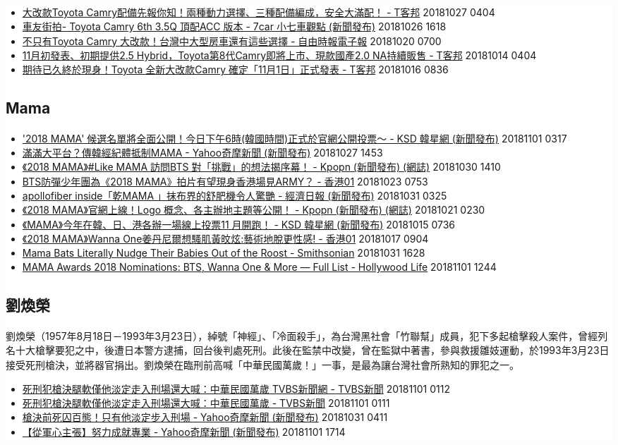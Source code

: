 - [大改款Toyota Camry配備先報你知！兩種動力選擇、三種配備編成，安全大滿配！ - T客邦](https://www.techbang.com/posts/62151-big-change-toyota-camry-equipped-with-the-first-report-you-know-two-power-options-three-kinds-of-equipment-security-full-size "大改款Toyota Camry配備先報你知！兩種動力選擇、三種配備編成，安全大滿配！ - T客邦") 20181027 0404
- [車友街拍- Toyota Camry 6th 3.5Q 頂配ACC 版本 - 7car 小七車觀點 (新聞發布)](https://www.7car.tw/articles/read/53129 "車友街拍- Toyota Camry 6th 3.5Q 頂配ACC 版本 - 7car 小七車觀點 (新聞發布)") 20181026 1618
- [不只有Toyota Camry 大改款！台灣中大型房車還有這些選擇 - 自由時報電子報](http://auto.ltn.com.tw/news/11058/2 "不只有Toyota Camry 大改款！台灣中大型房車還有這些選擇 - 自由時報電子報") 20181020 0700
- [11月初發表、初期提供2.5 Hybrid，Toyota第8代Camry即將上市、現款國產2.0 NA持續販售 - T客邦](https://www.techbang.com/posts/61795-25-hybridtoyota-8th-generation-camry-will-be-released-in-early-november-and-cash-for-domestic-20-na-continues-to-be-sold "11月初發表、初期提供2.5 Hybrid，Toyota第8代Camry即將上市、現款國產2.0 NA持續販售 - T客邦") 20181014 0404
- [期待已久終於現身！Toyota 全新大改款Camry 確定「11月1日」正式發表 - T客邦](https://www.techbang.com/posts/61888-look-forward-to-a-long-time-finally-appeared-toyotas-new-big-change-camry-confirmed-november-1-official-publication "期待已久終於現身！Toyota 全新大改款Camry 確定「11月1日」正式發表 - T客邦") 20181016 0836

## Mama


- ['2018 MAMA' 候選名單將全面公開！今日下午6時(韓國時間)正式於官網公開投票～ - KSD 韓星網 (新聞發布)](https://www.koreastardaily.com/tc/news/110799 "'2018 MAMA' 候選名單將全面公開！今日下午6時(韓國時間)正式於官網公開投票～ - KSD 韓星網 (新聞發布)") 20181101 0317
- [滿滿大平台？傳韓經紀體抵制MAMA - Yahoo奇摩新聞 (新聞發布)](https://tw.news.yahoo.com/%E6%BB%BF%E6%BB%BF%E5%A4%A7%E5%B9%B3%E5%8F%B0-%E5%82%B3%E9%9F%93%E7%B6%93%E7%B4%80%E9%AB%94%E6%8A%B5%E5%88%B6mama-143504598.html "滿滿大平台？傳韓經紀體抵制MAMA - Yahoo奇摩新聞 (新聞發布)") 20181027 1453
- [《2018 MAMA》#Like MAMA 訪問BTS 對「挑戰」的想法揭序幕！ - Kpopn (新聞發布) (網誌)](https://www.kpopn.com/2018/10/30/2018-mnet-asian-music-awards-bts-challenge/ "《2018 MAMA》#Like MAMA 訪問BTS 對「挑戰」的想法揭序幕！ - Kpopn (新聞發布) (網誌)") 20181030 1410
- [BTS防彈少年團為《2018 MAMA》拍片有望現身香港場見ARMY？ - 香港01](https://www.hk01.com/%E9%9F%93%E8%BF%B7/250125/bts%E9%98%B2%E5%BD%88%E5%B0%91%E5%B9%B4%E5%9C%98%E7%82%BA-2018-mama-%E6%8B%8D%E7%89%87-%E6%9C%89%E6%9C%9B%E7%8F%BE%E8%BA%AB%E9%A6%99%E6%B8%AF%E5%A0%B4%E8%A6%8Ba-r-m-y "BTS防彈少年團為《2018 MAMA》拍片有望現身香港場見ARMY？ - 香港01") 20181023 0753
- [apollofiber inside「乾MAMA 」抹布界的舒肥機令人驚艷 - 經濟日報 (新聞發布)](https://money.udn.com/money/story/5635/3452388 "apollofiber inside「乾MAMA 」抹布界的舒肥機令人驚艷 - 經濟日報 (新聞發布)") 20181031 0325
- [《2018 MAMA》官網上線！Logo 概念、各主辦地主題等公開！ - Kpopn (新聞發布) (網誌)](https://www.kpopn.com/2018/10/21/mnet-asian-music-awards-2018-mama-official-website/ "《2018 MAMA》官網上線！Logo 概念、各主辦地主題等公開！ - Kpopn (新聞發布) (網誌)") 20181021 0230
- [《MAMA》今年在韓、日、港各辦一場線上投票11 月開跑！ - KSD 韓星網 (新聞發布)](https://www.koreastardaily.com/tc/news/110281 "《MAMA》今年在韓、日、港各辦一場線上投票11 月開跑！ - KSD 韓星網 (新聞發布)") 20181015 0736
- [《2018 MAMA》Wanna One姜丹尼爾想騷肌黃旼炫:藝術地脫更性感! - 香港01](https://www.hk01.com/%E9%9F%93%E8%BF%B7/248019/2018-mama-wanna-one%E5%A7%9C%E4%B8%B9%E5%B0%BC%E7%88%BE%E6%83%B3%E9%A8%B7%E8%82%8C-%E9%BB%83%E6%97%BC%E7%82%AB-%E8%97%9D%E8%A1%93%E5%9C%B0%E8%84%AB%E6%9B%B4%E6%80%A7%E6%84%9F "《2018 MAMA》Wanna One姜丹尼爾想騷肌黃旼炫:藝術地脫更性感! - 香港01") 20181017 0904
- [Mama Bats Literally Nudge Their Babies Out of the Roost - Smithsonian](https://www.smithsonianmag.com/science-nature/mama-bats-literally-nudge-their-babies-out-roost-180970670/ "Mama Bats Literally Nudge Their Babies Out of the Roost - Smithsonian") 20181031 1628
- [MAMA Awards 2018 Nominations: BTS, Wanna One & More — Full List - Hollywood Life](https://hollywoodlife.com/2018/11/01/mama-awards-nominations-2018-mnet-asian-music-awards-nominees/ "MAMA Awards 2018 Nominations: BTS, Wanna One & More — Full List - Hollywood Life") 20181101 1244

## 劉煥榮

劉煥榮（1957年8月18日－1993年3月23日），綽號「神經」、「冷面殺手」，為台灣黑社會「竹聯幫」成員，犯下多起槍擊殺人案件，曾經列名十大槍擊要犯之中，後遭日本警方逮捕，回台後判處死刑。此後在監禁中改變，曾在監獄中著書，參與救援雛妓運動，於1993年3月23日接受死刑槍決，並將器官捐出。劉煥榮在臨刑前高喊「中華民國萬歲！」一事，是最為讓台灣社會所熟知的罪犯之一。
- [死刑犯槍決腿軟僅他淡定走入刑場還大喊：中華民國萬歲  TVBS新聞網 - TVBS新聞](https://news.tvbs.com.tw/local/1020738 "死刑犯槍決腿軟僅他淡定走入刑場還大喊：中華民國萬歲  TVBS新聞網 - TVBS新聞") 20181101 0112
- [死刑犯槍決腿軟僅他淡定走入刑場還大喊：中華民國萬歲 - TVBS新聞](https://news.tvbs.com.tw/world/1020738 "死刑犯槍決腿軟僅他淡定走入刑場還大喊：中華民國萬歲 - TVBS新聞") 20181101 0111
- [槍決前死囚百態！只有他淡定步入刑場 - Yahoo奇摩新聞 (新聞發布)](https://tw.news.yahoo.com/%E6%A7%8D%E6%B1%BA%E5%89%8D%E6%AD%BB%E5%9B%9A%E7%99%BE%E6%85%8B-%E5%8F%AA%E6%9C%89%E4%BB%96%E6%B7%A1%E5%AE%9A%E6%AD%A5%E5%85%A5%E5%88%91%E5%A0%B4-040550542.html "槍決前死囚百態！只有他淡定步入刑場 - Yahoo奇摩新聞 (新聞發布)") 20181031 0411
- [【從軍心主張】努力成就專業 - Yahoo奇摩新聞 (新聞發布)](https://tw.news.yahoo.com/%E5%BE%9E%E8%BB%8D%E5%BF%83%E4%B8%BB%E5%BC%B5-%E5%8A%AA%E5%8A%9B%E6%88%90%E5%B0%B1%E5%B0%88%E6%A5%AD-160000394.html "【從軍心主張】努力成就專業 - Yahoo奇摩新聞 (新聞發布)") 20181101 1714